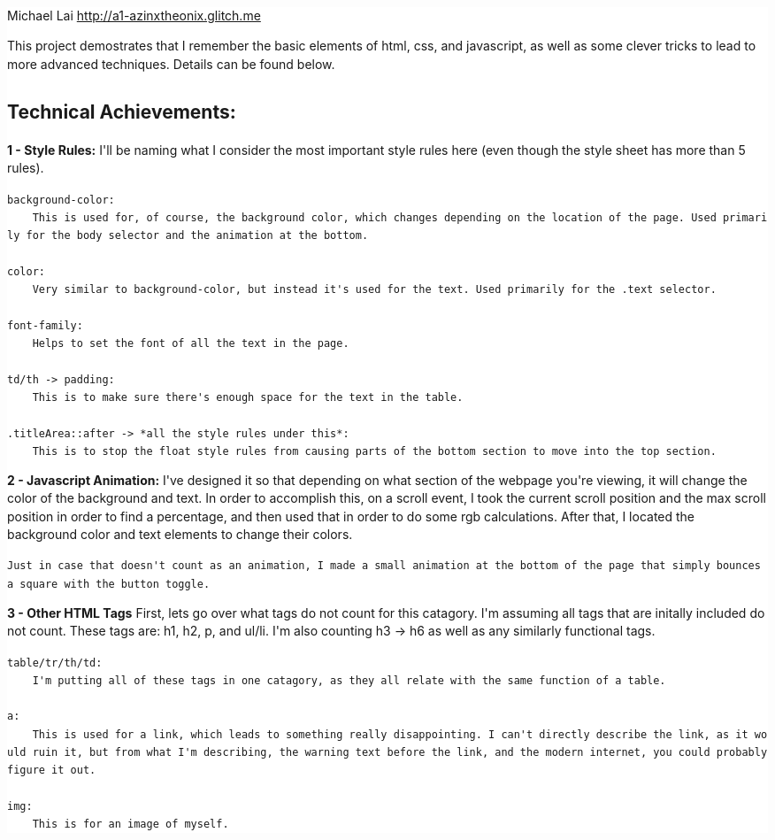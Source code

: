 Michael Lai
http://a1-azinxtheonix.glitch.me

This project demostrates that I remember the basic elements of html, css, and javascript, as well as some clever tricks to lead to more advanced techniques. Details can be found below.

## Technical Achievements:

**1 - Style Rules:**
    I'll be naming what I consider the most important style rules here (even though the style sheet has more than 5 rules).
    
    background-color:
        This is used for, of course, the background color, which changes depending on the location of the page. Used primarily for the body selector and the animation at the bottom.

    color:
        Very similar to background-color, but instead it's used for the text. Used primarily for the .text selector.

    font-family:
        Helps to set the font of all the text in the page.

    td/th -> padding:
        This is to make sure there's enough space for the text in the table.

    .titleArea::after -> *all the style rules under this*:
        This is to stop the float style rules from causing parts of the bottom section to move into the top section.

**2 - Javascript Animation:**
    I've designed it so that depending on what section of the webpage you're viewing, it will change the color of the background and text. In order to accomplish this, on a scroll event, I took the current scroll position and the max scroll position in order to find a percentage, and then used that in order to do some rgb calculations. After that, I located the background color and text elements to change their colors.

    Just in case that doesn't count as an animation, I made a small animation at the bottom of the page that simply bounces a square with the button toggle.

**3 - Other HTML Tags**
    First, lets go over what tags do not count for this catagory. I'm assuming all tags that are initally included do not count. These tags are: h1, h2, p, and ul/li. I'm also counting h3 -> h6 as well as any similarly functional tags.

    table/tr/th/td:
        I'm putting all of these tags in one catagory, as they all relate with the same function of a table.

    a:
        This is used for a link, which leads to something really disappointing. I can't directly describe the link, as it would ruin it, but from what I'm describing, the warning text before the link, and the modern internet, you could probably figure it out.

    img:
        This is for an image of myself.

